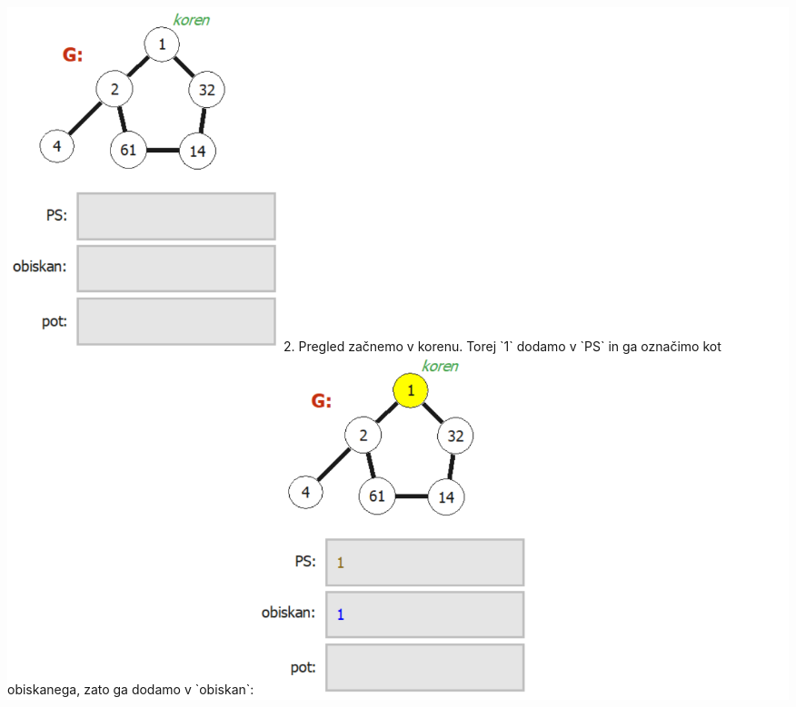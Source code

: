    <img src="./slike/pregled_1.png" width="300" >
2. Pregled začnemo v korenu. Torej `1` dodamo v `PS` in ga označimo kot obiskanega, zato ga dodamo v `obiskan`:
   
   <img src="./slike/pregled_2.png" width="300" >
